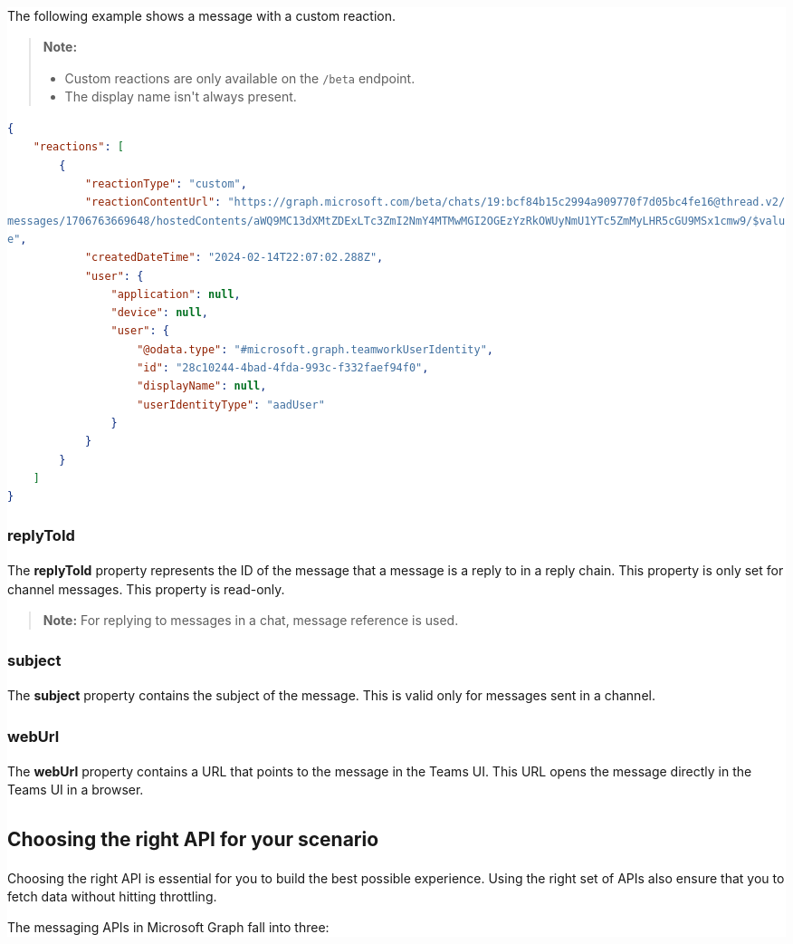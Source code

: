 The following example shows a message with a custom reaction.

>**Note:**
> * Custom reactions are only available on the `/beta` endpoint.
> * The display name isn't always present.

```json
{
    "reactions": [
        {
            "reactionType": "custom",
            "reactionContentUrl": "https://graph.microsoft.com/beta/chats/19:bcf84b15c2994a909770f7d05bc4fe16@thread.v2/messages/1706763669648/hostedContents/aWQ9MC13dXMtZDExLTc3ZmI2NmY4MTMwMGI2OGEzYzRkOWUyNmU1YTc5ZmMyLHR5cGU9MSx1cmw9/$value",
            "createdDateTime": "2024-02-14T22:07:02.288Z",
            "user": {
                "application": null,
                "device": null,
                "user": {
                    "@odata.type": "#microsoft.graph.teamworkUserIdentity",
                    "id": "28c10244-4bad-4fda-993c-f332faef94f0",
                    "displayName": null,
                    "userIdentityType": "aadUser"
                }
            }
        }
    ]
}
```

### replyToId

The **replyToId** property represents the ID of the message that a message is a reply to in a reply chain. This property is only set for channel messages. This property is read-only.

> **Note:** For replying to messages in a chat, message reference is used.

### subject

The **subject** property contains the subject of the message. This is valid only for messages sent in a channel.

### webUrl

The **webUrl** property contains a URL that points to the message in the Teams UI. This URL opens the message directly in the Teams UI in a browser.

## Choosing the right API for your scenario

Choosing the right API is essential for you to build the best possible experience. Using the right set of APIs also ensure that you to fetch data without hitting throttling.

The messaging APIs in Microsoft Graph fall into three:
